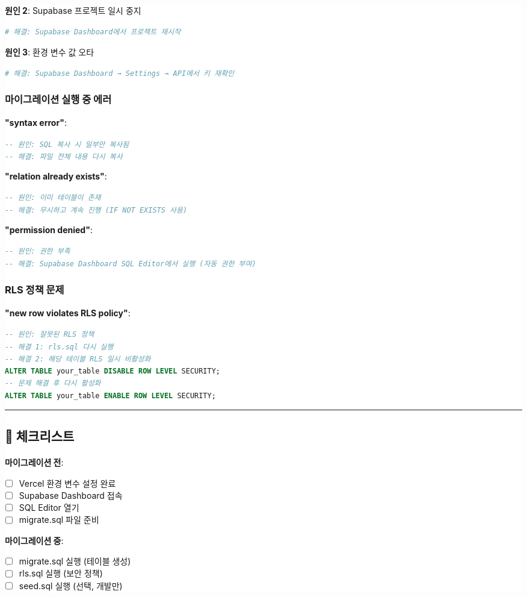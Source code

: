 **원인 2**: Supabase 프로젝트 일시 중지
```bash
# 해결: Supabase Dashboard에서 프로젝트 재시작
```

**원인 3**: 환경 변수 값 오타
```bash
# 해결: Supabase Dashboard → Settings → API에서 키 재확인
```

### 마이그레이션 실행 중 에러

**"syntax error"**:
```sql
-- 원인: SQL 복사 시 일부만 복사됨
-- 해결: 파일 전체 내용 다시 복사
```

**"relation already exists"**:
```sql
-- 원인: 이미 테이블이 존재
-- 해결: 무시하고 계속 진행 (IF NOT EXISTS 사용)
```

**"permission denied"**:
```sql
-- 원인: 권한 부족
-- 해결: Supabase Dashboard SQL Editor에서 실행 (자동 권한 부여)
```

### RLS 정책 문제

**"new row violates RLS policy"**:
```sql
-- 원인: 잘못된 RLS 정책
-- 해결 1: rls.sql 다시 실행
-- 해결 2: 해당 테이블 RLS 일시 비활성화
ALTER TABLE your_table DISABLE ROW LEVEL SECURITY;
-- 문제 해결 후 다시 활성화
ALTER TABLE your_table ENABLE ROW LEVEL SECURITY;
```

---

## 📝 체크리스트

**마이그레이션 전**:
- [ ] Vercel 환경 변수 설정 완료
- [ ] Supabase Dashboard 접속
- [ ] SQL Editor 열기
- [ ] migrate.sql 파일 준비

**마이그레이션 중**:
- [ ] migrate.sql 실행 (테이블 생성)
- [ ] rls.sql 실행 (보안 정책)
- [ ] seed.sql 실행 (선택, 개발만)
